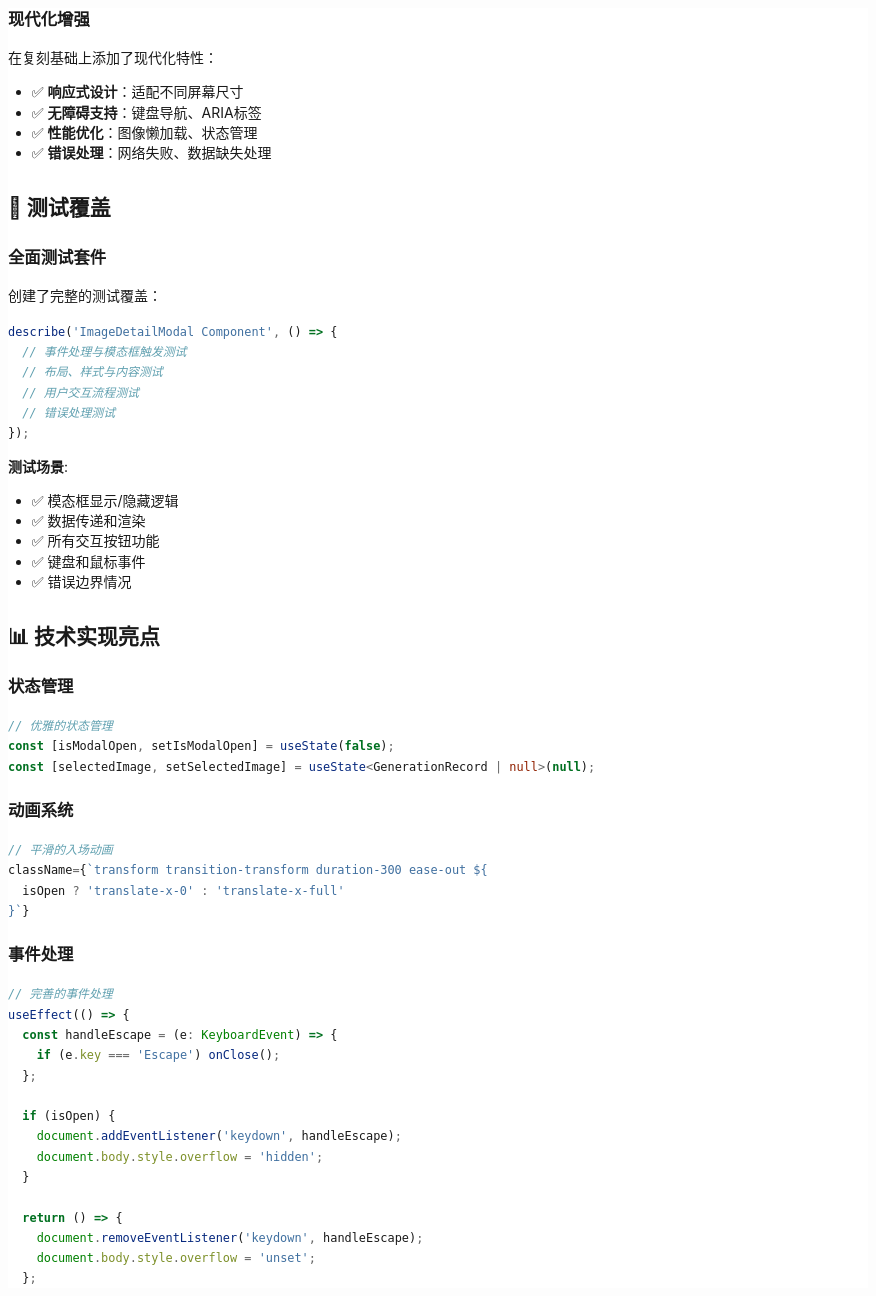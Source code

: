 ### 现代化增强
在复刻基础上添加了现代化特性：

- ✅ **响应式设计**：适配不同屏幕尺寸
- ✅ **无障碍支持**：键盘导航、ARIA标签
- ✅ **性能优化**：图像懒加载、状态管理
- ✅ **错误处理**：网络失败、数据缺失处理

## 🧪 测试覆盖

### 全面测试套件
创建了完整的测试覆盖：

```typescript
describe('ImageDetailModal Component', () => {
  // 事件处理与模态框触发测试
  // 布局、样式与内容测试
  // 用户交互流程测试
  // 错误处理测试
});
```

**测试场景**:
- ✅ 模态框显示/隐藏逻辑
- ✅ 数据传递和渲染
- ✅ 所有交互按钮功能
- ✅ 键盘和鼠标事件
- ✅ 错误边界情况

## 📊 技术实现亮点

### 状态管理
```typescript
// 优雅的状态管理
const [isModalOpen, setIsModalOpen] = useState(false);
const [selectedImage, setSelectedImage] = useState<GenerationRecord | null>(null);
```

### 动画系统
```typescript
// 平滑的入场动画
className={`transform transition-transform duration-300 ease-out ${
  isOpen ? 'translate-x-0' : 'translate-x-full'
}`}
```

### 事件处理
```typescript
// 完善的事件处理
useEffect(() => {
  const handleEscape = (e: KeyboardEvent) => {
    if (e.key === 'Escape') onClose();
  };
  
  if (isOpen) {
    document.addEventListener('keydown', handleEscape);
    document.body.style.overflow = 'hidden';
  }
  
  return () => {
    document.removeEventListener('keydown', handleEscape);
    document.body.style.overflow = 'unset';
  };
```